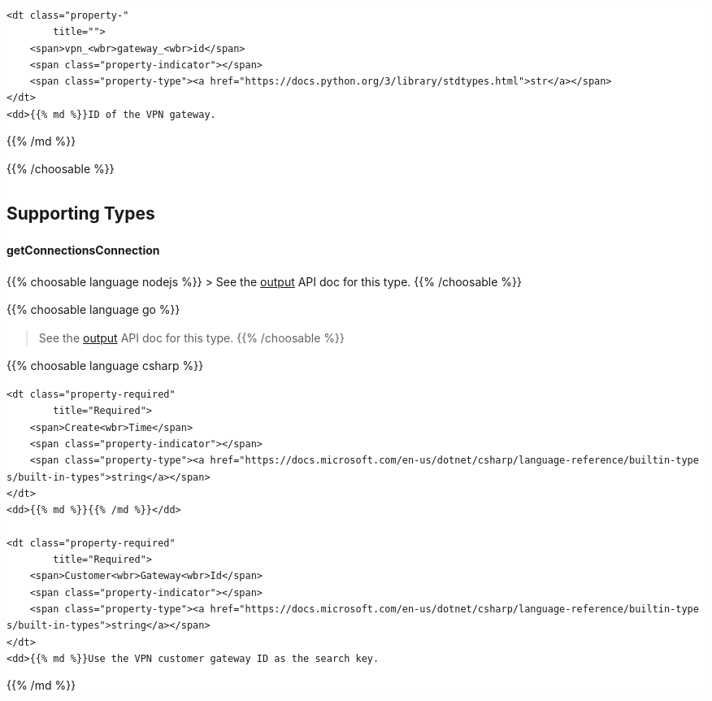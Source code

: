     <dt class="property-"
            title="">
        <span>vpn_<wbr>gateway_<wbr>id</span>
        <span class="property-indicator"></span>
        <span class="property-type"><a href="https://docs.python.org/3/library/stdtypes.html">str</a></span>
    </dt>
    <dd>{{% md %}}ID of the VPN gateway.
{{% /md %}}</dd>

</dl>
{{% /choosable %}}








## Supporting Types


<h4 id="getconnectionsconnection">get<wbr>Connections<wbr>Connection</h4>
{{% choosable language nodejs %}}
> See the   <a href="/docs/reference/pkg/nodejs/pulumi/alicloud/types/output/#GetConnectionsConnection">output</a> API doc for this type.
{{% /choosable %}}

{{% choosable language go %}}
> See the   <a href="https://pkg.go.dev/github.com/pulumi/pulumi-alicloud/sdk/v2/go/alicloud/vpn?tab=doc#GetConnectionsConnection">output</a> API doc for this type.
{{% /choosable %}}




{{% choosable language csharp %}}
<dl class="resources-properties">

    <dt class="property-required"
            title="Required">
        <span>Create<wbr>Time</span>
        <span class="property-indicator"></span>
        <span class="property-type"><a href="https://docs.microsoft.com/en-us/dotnet/csharp/language-reference/builtin-types/built-in-types">string</a></span>
    </dt>
    <dd>{{% md %}}{{% /md %}}</dd>

    <dt class="property-required"
            title="Required">
        <span>Customer<wbr>Gateway<wbr>Id</span>
        <span class="property-indicator"></span>
        <span class="property-type"><a href="https://docs.microsoft.com/en-us/dotnet/csharp/language-reference/builtin-types/built-in-types">string</a></span>
    </dt>
    <dd>{{% md %}}Use the VPN customer gateway ID as the search key.
{{% /md %}}</dd>
